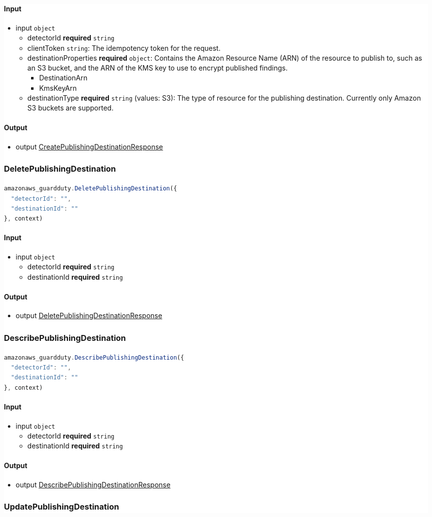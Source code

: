 #### Input
* input `object`
  * detectorId **required** `string`
  * clientToken `string`: The idempotency token for the request.
  * destinationProperties **required** `object`: Contains the Amazon Resource Name (ARN) of the resource to publish to, such as an S3 bucket, and the ARN of the KMS key to use to encrypt published findings.
    * DestinationArn
    * KmsKeyArn
  * destinationType **required** `string` (values: S3): The type of resource for the publishing destination. Currently only Amazon S3 buckets are supported.

#### Output
* output [CreatePublishingDestinationResponse](#createpublishingdestinationresponse)

### DeletePublishingDestination



```js
amazonaws_guardduty.DeletePublishingDestination({
  "detectorId": "",
  "destinationId": ""
}, context)
```

#### Input
* input `object`
  * detectorId **required** `string`
  * destinationId **required** `string`

#### Output
* output [DeletePublishingDestinationResponse](#deletepublishingdestinationresponse)

### DescribePublishingDestination



```js
amazonaws_guardduty.DescribePublishingDestination({
  "detectorId": "",
  "destinationId": ""
}, context)
```

#### Input
* input `object`
  * detectorId **required** `string`
  * destinationId **required** `string`

#### Output
* output [DescribePublishingDestinationResponse](#describepublishingdestinationresponse)

### UpdatePublishingDestination

